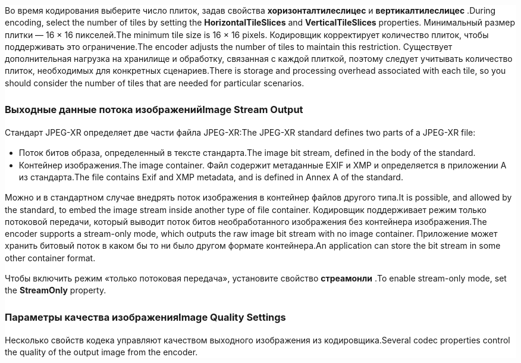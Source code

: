 <span data-ttu-id="cbe4e-153">Во время кодирования выберите число плиток, задав свойства **хоризонталтилеслицес** и **вертикалтилеслицес** .</span><span class="sxs-lookup"><span data-stu-id="cbe4e-153">During encoding, select the number of tiles by setting the **HorizontalTileSlices** and **VerticalTileSlices** properties.</span></span> <span data-ttu-id="cbe4e-154">Минимальный размер плитки — 16 × 16 пикселей.</span><span class="sxs-lookup"><span data-stu-id="cbe4e-154">The minimum tile size is 16 × 16 pixels.</span></span> <span data-ttu-id="cbe4e-155">Кодировщик корректирует количество плиток, чтобы поддерживать это ограничение.</span><span class="sxs-lookup"><span data-stu-id="cbe4e-155">The encoder adjusts the number of tiles to maintain this restriction.</span></span> <span data-ttu-id="cbe4e-156">Существует дополнительная нагрузка на хранилище и обработку, связанная с каждой плиткой, поэтому следует учитывать количество плиток, необходимых для конкретных сценариев.</span><span class="sxs-lookup"><span data-stu-id="cbe4e-156">There is storage and processing overhead associated with each tile, so you should consider the number of tiles that are needed for particular scenarios.</span></span>

### <a name="image-stream-output"></a><span data-ttu-id="cbe4e-157">Выходные данные потока изображений</span><span class="sxs-lookup"><span data-stu-id="cbe4e-157">Image Stream Output</span></span>

<span data-ttu-id="cbe4e-158">Стандарт JPEG-XR определяет две части файла JPEG-XR:</span><span class="sxs-lookup"><span data-stu-id="cbe4e-158">The JPEG-XR standard defines two parts of a JPEG-XR file:</span></span>

-   <span data-ttu-id="cbe4e-159">Поток битов образа, определенный в тексте стандарта.</span><span class="sxs-lookup"><span data-stu-id="cbe4e-159">The image bit stream, defined in the body of the standard.</span></span>
-   <span data-ttu-id="cbe4e-160">Контейнер изображения.</span><span class="sxs-lookup"><span data-stu-id="cbe4e-160">The image container.</span></span> <span data-ttu-id="cbe4e-161">Файл содержит метаданные EXIF и XMP и определяется в приложении A из стандарта.</span><span class="sxs-lookup"><span data-stu-id="cbe4e-161">The file contains Exif and XMP metadata, and is defined in Annex A of the standard.</span></span>

<span data-ttu-id="cbe4e-162">Можно и в стандартном случае внедрять поток изображения в контейнер файлов другого типа.</span><span class="sxs-lookup"><span data-stu-id="cbe4e-162">It is possible, and allowed by the standard, to embed the image stream inside another type of file container.</span></span> <span data-ttu-id="cbe4e-163">Кодировщик поддерживает режим только потоковой передачи, который выводит поток битов необработанного изображения без контейнера изображения.</span><span class="sxs-lookup"><span data-stu-id="cbe4e-163">The encoder supports a stream-only mode, which outputs the raw image bit stream with no image container.</span></span> <span data-ttu-id="cbe4e-164">Приложение может хранить битовый поток в каком бы то ни было другом формате контейнера.</span><span class="sxs-lookup"><span data-stu-id="cbe4e-164">An application can store the bit stream in some other container format.</span></span>

<span data-ttu-id="cbe4e-165">Чтобы включить режим «только потоковая передача», установите свойство **стреамонли** .</span><span class="sxs-lookup"><span data-stu-id="cbe4e-165">To enable stream-only mode, set the **StreamOnly** property.</span></span>

### <a name="image-quality-settings"></a><span data-ttu-id="cbe4e-166">Параметры качества изображения</span><span class="sxs-lookup"><span data-stu-id="cbe4e-166">Image Quality Settings</span></span>

<span data-ttu-id="cbe4e-167">Несколько свойств кодека управляют качеством выходного изображения из кодировщика.</span><span class="sxs-lookup"><span data-stu-id="cbe4e-167">Several codec properties control the quality of the output image from the encoder.</span></span>
